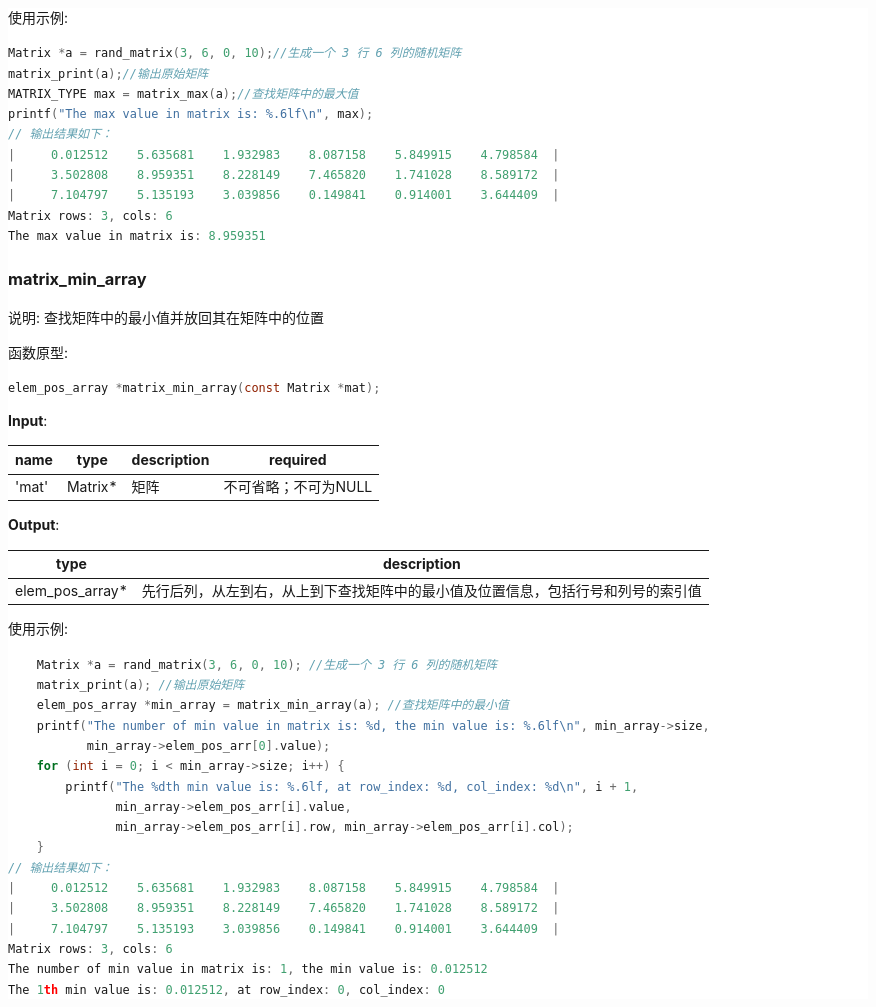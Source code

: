 使用示例:

```C
Matrix *a = rand_matrix(3, 6, 0, 10);//生成一个 3 行 6 列的随机矩阵
matrix_print(a);//输出原始矩阵
MATRIX_TYPE max = matrix_max(a);//查找矩阵中的最大值
printf("The max value in matrix is: %.6lf\n", max);
// 输出结果如下：
|	  0.012512	  5.635681	  1.932983	  8.087158	  5.849915	  4.798584	|	
|	  3.502808	  8.959351	  8.228149	  7.465820	  1.741028	  8.589172	|	
|	  7.104797	  5.135193	  3.039856	  0.149841	  0.914001	  3.644409	|	
Matrix rows: 3, cols: 6
The max value in matrix is: 8.959351
```

### **matrix_min_array**

说明: 查找矩阵中的最小值并放回其在矩阵中的位置

函数原型:

```C
elem_pos_array *matrix_min_array(const Matrix *mat);
```

**Input**:

| name  | type    | description | required     |
|-------|---------|-------------|--------------|
| 'mat' | Matrix* | 矩阵          | 不可省略；不可为NULL |

**Output**:

| type            | description                              |
|-----------------|------------------------------------------|
| elem_pos_array* | 先行后列，从左到右，从上到下查找矩阵中的最小值及位置信息，包括行号和列号的索引值 |

使用示例:

```C
    Matrix *a = rand_matrix(3, 6, 0, 10); //生成一个 3 行 6 列的随机矩阵
    matrix_print(a); //输出原始矩阵
    elem_pos_array *min_array = matrix_min_array(a); //查找矩阵中的最小值
    printf("The number of min value in matrix is: %d, the min value is: %.6lf\n", min_array->size,
           min_array->elem_pos_arr[0].value);
    for (int i = 0; i < min_array->size; i++) {
        printf("The %dth min value is: %.6lf, at row_index: %d, col_index: %d\n", i + 1,
               min_array->elem_pos_arr[i].value,
               min_array->elem_pos_arr[i].row, min_array->elem_pos_arr[i].col);
    }
// 输出结果如下：
|	  0.012512	  5.635681	  1.932983	  8.087158	  5.849915	  4.798584	|	
|	  3.502808	  8.959351	  8.228149	  7.465820	  1.741028	  8.589172	|	
|	  7.104797	  5.135193	  3.039856	  0.149841	  0.914001	  3.644409	|	
Matrix rows: 3, cols: 6
The number of min value in matrix is: 1, the min value is: 0.012512
The 1th min value is: 0.012512, at row_index: 0, col_index: 0
```
